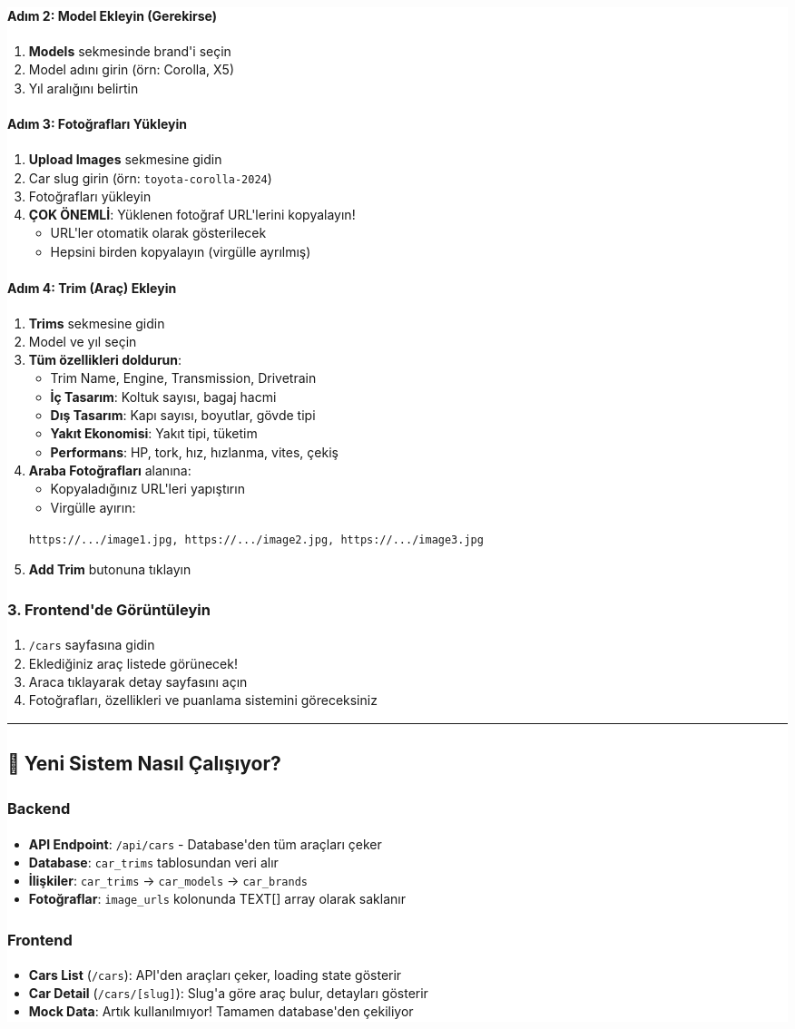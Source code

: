 #### Adım 2: Model Ekleyin (Gerekirse)
1. **Models** sekmesinde brand'i seçin
2. Model adını girin (örn: Corolla, X5)
3. Yıl aralığını belirtin

#### Adım 3: Fotoğrafları Yükleyin
1. **Upload Images** sekmesine gidin
2. Car slug girin (örn: `toyota-corolla-2024`)
3. Fotoğrafları yükleyin
4. **ÇOK ÖNEMLİ**: Yüklenen fotoğraf URL'lerini kopyalayın! 
   - URL'ler otomatik olarak gösterilecek
   - Hepsini birden kopyalayın (virgülle ayrılmış)

#### Adım 4: Trim (Araç) Ekleyin
1. **Trims** sekmesine gidin
2. Model ve yıl seçin
3. **Tüm özellikleri doldurun**:
   - Trim Name, Engine, Transmission, Drivetrain
   - **İç Tasarım**: Koltuk sayısı, bagaj hacmi
   - **Dış Tasarım**: Kapı sayısı, boyutlar, gövde tipi
   - **Yakıt Ekonomisi**: Yakıt tipi, tüketim
   - **Performans**: HP, tork, hız, hızlanma, vites, çekiş
4. **Araba Fotoğrafları** alanına:
   - Kopyaladığınız URL'leri yapıştırın
   - Virgülle ayırın:
   ```
   https://.../image1.jpg, https://.../image2.jpg, https://.../image3.jpg
   ```
5. **Add Trim** butonuna tıklayın

### 3. Frontend'de Görüntüleyin

1. `/cars` sayfasına gidin
2. Eklediğiniz araç listede görünecek!
3. Araca tıklayarak detay sayfasını açın
4. Fotoğrafları, özellikleri ve puanlama sistemini göreceksiniz

---

## 🎯 Yeni Sistem Nasıl Çalışıyor?

### Backend
- **API Endpoint**: `/api/cars` - Database'den tüm araçları çeker
- **Database**: `car_trims` tablosundan veri alır
- **İlişkiler**: `car_trims` → `car_models` → `car_brands`
- **Fotoğraflar**: `image_urls` kolonunda TEXT[] array olarak saklanır

### Frontend
- **Cars List** (`/cars`): API'den araçları çeker, loading state gösterir
- **Car Detail** (`/cars/[slug]`): Slug'a göre araç bulur, detayları gösterir
- **Mock Data**: Artık kullanılmıyor! Tamamen database'den çekiliyor
